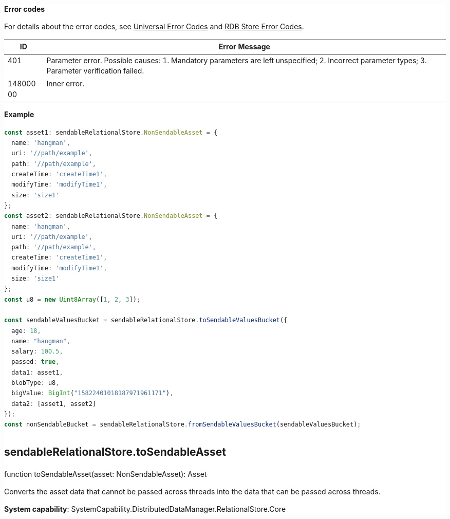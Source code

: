 **Error codes**

For details about the error codes, see [Universal Error Codes](../errorcode-universal.md) and [RDB Store Error Codes](errorcode-data-rdb.md).

| **ID**| **Error Message**                                                                                                 |
| ------------ | ------------------------------------------------------------------------------------------------------------- |
| 401          | Parameter error. Possible causes: 1. Mandatory parameters are left unspecified; 2. Incorrect parameter types; 3. Parameter verification failed. |
| 14800000     | Inner error.                                                                                                  |

**Example**

```ts
const asset1: sendableRelationalStore.NonSendableAsset = {
  name: 'hangman',
  uri: '//path/example',
  path: '//path/example',
  createTime: 'createTime1',
  modifyTime: 'modifyTime1',
  size: 'size1'
};
const asset2: sendableRelationalStore.NonSendableAsset = {
  name: 'hangman',
  uri: '//path/example',
  path: '//path/example',
  createTime: 'createTime1',
  modifyTime: 'modifyTime1',
  size: 'size1'
};
const u8 = new Uint8Array([1, 2, 3]);

const sendableValuesBucket = sendableRelationalStore.toSendableValuesBucket({
  age: 18,
  name: "hangman",
  salary: 100.5,
  passed: true,
  data1: asset1,
  blobType: u8,
  bigValue: BigInt("15822401018187971961171"),
  data2: [asset1, asset2]
});
const nonSendableBucket = sendableRelationalStore.fromSendableValuesBucket(sendableValuesBucket);
```

## sendableRelationalStore.toSendableAsset

function toSendableAsset(asset: NonSendableAsset): Asset

Converts the asset data that cannot be passed across threads into the data that can be passed across threads.

**System capability**: SystemCapability.DistributedDataManager.RelationalStore.Core
